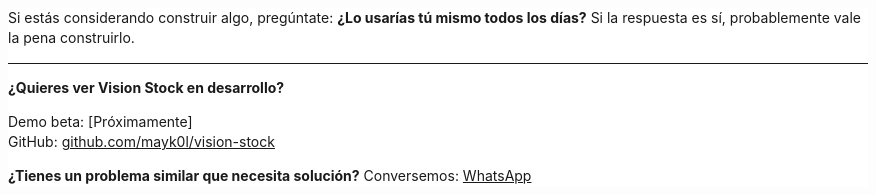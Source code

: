 Si estás considerando construir algo, pregúntate: **¿Lo usarías tú mismo todos los días?** Si la respuesta es sí, probablemente vale la pena construirlo.

---

**¿Quieres ver Vision Stock en desarrollo?**

Demo beta: [Próximamente]  
GitHub: [github.com/mayk0l/vision-stock](https://github.com/mayk0l/vision-stock)

**¿Tienes un problema similar que necesita solución?** Conversemos: [WhatsApp](https://wa.me/56972438969)
